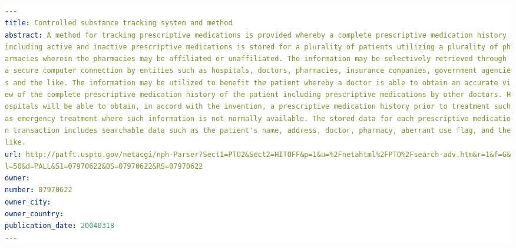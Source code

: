 ```yaml
---
title: Controlled substance tracking system and method
abstract: A method for tracking prescriptive medications is provided whereby a complete prescriptive medication history including active and inactive prescriptive medications is stored for a plurality of patients utilizing a plurality of pharmacies wherein the pharmacies may be affiliated or unaffiliated. The information may be selectively retrieved through a secure computer connection by entities such as hospitals, doctors, pharmacies, insurance companies, government agencies and the like. The information may be utilized to benefit the patient whereby a doctor is able to obtain an accurate view of the complete prescriptive medication history of the patient including prescriptive medications by other doctors. Hospitals will be able to obtain, in accord with the invention, a prescriptive medication history prior to treatment such as emergency treatment where such information is not normally available. The stored data for each prescriptive medication transaction includes searchable data such as the patient's name, address, doctor, pharmacy, aberrant use flag, and the like.
url: http://patft.uspto.gov/netacgi/nph-Parser?Sect1=PTO2&Sect2=HITOFF&p=1&u=%2Fnetahtml%2FPTO%2Fsearch-adv.htm&r=1&f=G&l=50&d=PALL&S1=07970622&OS=07970622&RS=07970622
owner: 
number: 07970622
owner_city: 
owner_country: 
publication_date: 20040318
---
```

